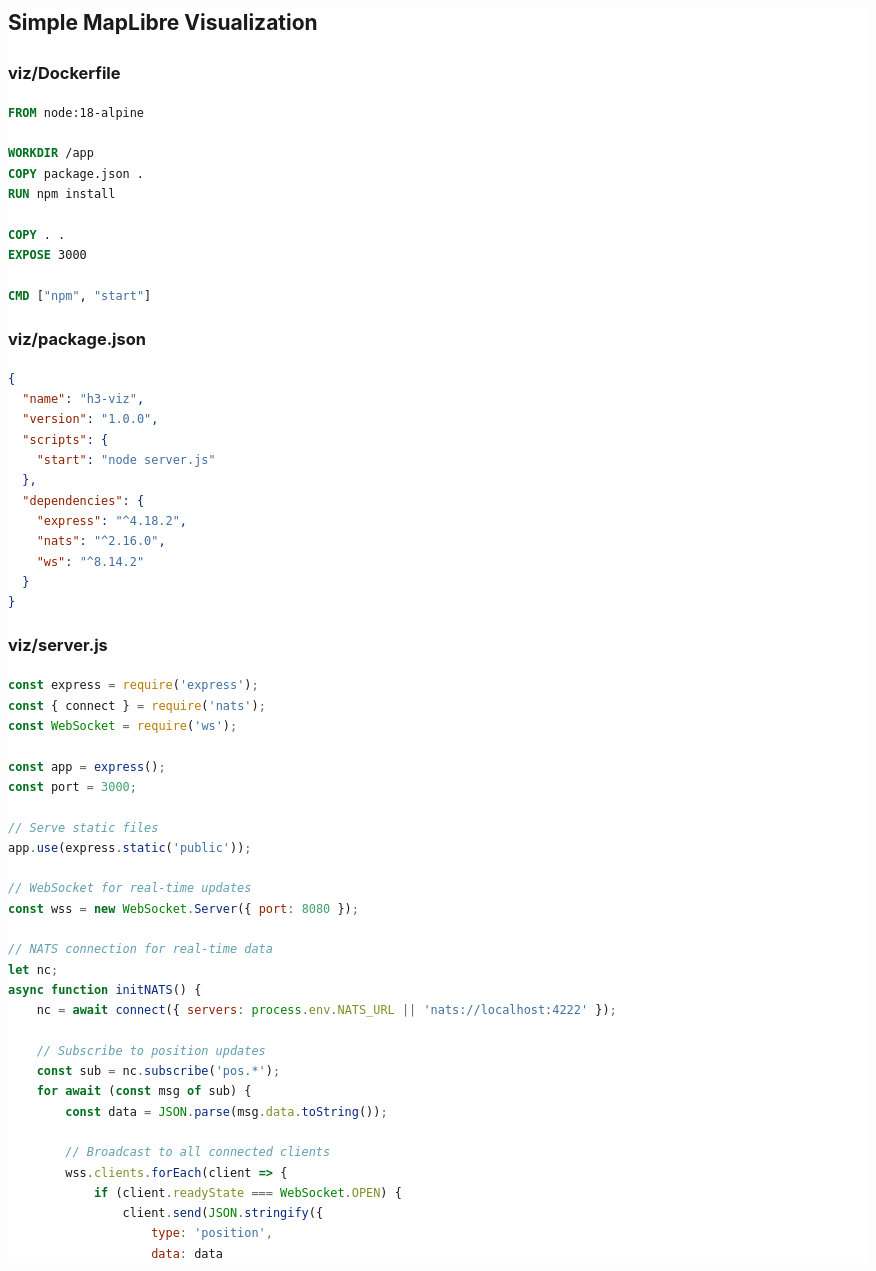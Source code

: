 ## Simple MapLibre Visualization

### viz/Dockerfile
```dockerfile
FROM node:18-alpine

WORKDIR /app
COPY package.json .
RUN npm install

COPY . .
EXPOSE 3000

CMD ["npm", "start"]
```

### viz/package.json
```json
{
  "name": "h3-viz",
  "version": "1.0.0",
  "scripts": {
    "start": "node server.js"
  },
  "dependencies": {
    "express": "^4.18.2",
    "nats": "^2.16.0",
    "ws": "^8.14.2"
  }
}
```

### viz/server.js
```javascript
const express = require('express');
const { connect } = require('nats');
const WebSocket = require('ws');

const app = express();
const port = 3000;

// Serve static files
app.use(express.static('public'));

// WebSocket for real-time updates
const wss = new WebSocket.Server({ port: 8080 });

// NATS connection for real-time data
let nc;
async function initNATS() {
    nc = await connect({ servers: process.env.NATS_URL || 'nats://localhost:4222' });
    
    // Subscribe to position updates
    const sub = nc.subscribe('pos.*');
    for await (const msg of sub) {
        const data = JSON.parse(msg.data.toString());
        
        // Broadcast to all connected clients
        wss.clients.forEach(client => {
            if (client.readyState === WebSocket.OPEN) {
                client.send(JSON.stringify({
                    type: 'position',
                    data: data
```